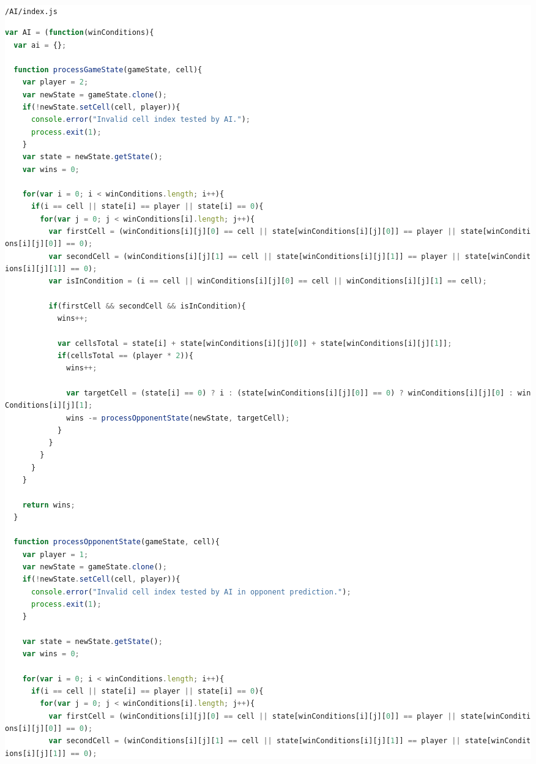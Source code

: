 `/AI/index.js`
```javascript
var AI = (function(winConditions){
  var ai = {};

  function processGameState(gameState, cell){
    var player = 2;
    var newState = gameState.clone();
    if(!newState.setCell(cell, player)){
      console.error("Invalid cell index tested by AI.");
      process.exit(1);
    }
    var state = newState.getState();
    var wins = 0;

    for(var i = 0; i < winConditions.length; i++){
      if(i == cell || state[i] == player || state[i] == 0){
        for(var j = 0; j < winConditions[i].length; j++){
          var firstCell = (winConditions[i][j][0] == cell || state[winConditions[i][j][0]] == player || state[winConditions[i][j][0]] == 0);
          var secondCell = (winConditions[i][j][1] == cell || state[winConditions[i][j][1]] == player || state[winConditions[i][j][1]] == 0);
          var isInCondition = (i == cell || winConditions[i][j][0] == cell || winConditions[i][j][1] == cell);

          if(firstCell && secondCell && isInCondition){
            wins++;

            var cellsTotal = state[i] + state[winConditions[i][j][0]] + state[winConditions[i][j][1]];
            if(cellsTotal == (player * 2)){
              wins++;

              var targetCell = (state[i] == 0) ? i : (state[winConditions[i][j][0]] == 0) ? winConditions[i][j][0] : winConditions[i][j][1];
              wins -= processOpponentState(newState, targetCell);
            }
          }
        }
      }
    }

    return wins;
  }

  function processOpponentState(gameState, cell){
    var player = 1;
    var newState = gameState.clone();
    if(!newState.setCell(cell, player)){
      console.error("Invalid cell index tested by AI in opponent prediction.");
      process.exit(1);
    }

    var state = newState.getState();
    var wins = 0;

    for(var i = 0; i < winConditions.length; i++){
      if(i == cell || state[i] == player || state[i] == 0){
        for(var j = 0; j < winConditions[i].length; j++){
          var firstCell = (winConditions[i][j][0] == cell || state[winConditions[i][j][0]] == player || state[winConditions[i][j][0]] == 0);
          var secondCell = (winConditions[i][j][1] == cell || state[winConditions[i][j][1]] == player || state[winConditions[i][j][1]] == 0);
```